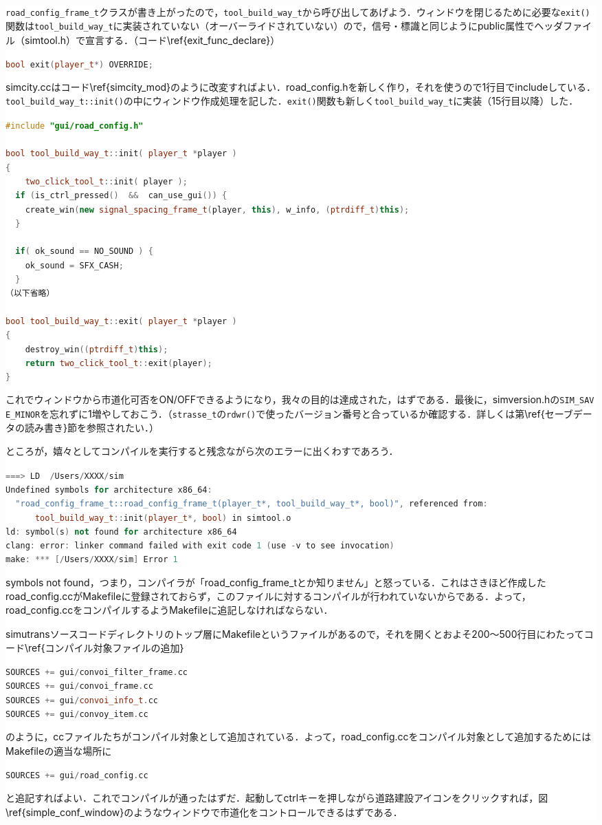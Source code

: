 `road_config_frame_t`クラスが書き上がったので，`tool_build_way_t`から呼び出してあげよう．ウィンドウを閉じるために必要な`exit()`関数は`tool_build_way_t`に実装されていない（オーバーライドされていない）ので，信号・標識と同じようにpublic属性でヘッダファイル（simtool.h）で宣言する．（コード\ref{exit_func_declare}）
```c++
bool exit(player_t*) OVERRIDE;
```

simcity.ccはコード\ref{simcity_mod}のように改変すればよい．road\_config.hを新しく作り，それを使うので1行目でincludeしている．`tool_build_way_t::init()`の中にウィンドウ作成処理を記した．`exit()`関数も新しく`tool_build_way_t`に実装（15行目以降）した．
```c++
#include "gui/road_config.h"

bool tool_build_way_t::init( player_t *player )
{
	two_click_tool_t::init( player );
  if (is_ctrl_pressed()  &&  can_use_gui()) {
    create_win(new signal_spacing_frame_t(player, this), w_info, (ptrdiff_t)this);
  }
  
  if( ok_sound == NO_SOUND ) {
    ok_sound = SFX_CASH;
  }
（以下省略）

bool tool_build_way_t::exit( player_t *player )
{
	destroy_win((ptrdiff_t)this);
	return two_click_tool_t::exit(player);
}
```

これでウィンドウから市道化可否をON/OFFできるようになり，我々の目的は達成された，はずである．最後に，simversion.hの`SIM_SAVE_MINOR`を忘れずに1増やしておこう．（`strasse_t`の`rdwr()`で使ったバージョン番号と合っているか確認する．詳しくは第\ref{セーブデータの読み書き}節を参照されたい．）

ところが，嬉々としてコンパイルを実行すると残念ながら次のエラーに出くわすであろう．

```c++
===> LD  /Users/XXXX/sim
Undefined symbols for architecture x86_64:
  "road_config_frame_t::road_config_frame_t(player_t*, tool_build_way_t*, bool)", referenced from:
      tool_build_way_t::init(player_t*, bool) in simtool.o
ld: symbol(s) not found for architecture x86_64
clang: error: linker command failed with exit code 1 (use -v to see invocation)
make: *** [/Users/XXXX/sim] Error 1
```

symbols not found，つまり，コンパイラが「road\_config\_frame\_tとか知りません」と怒っている．これはさきほど作成したroad\_config.ccがMakefileに登録されておらず，このファイルに対するコンパイルが行われていないからである．よって，road\_config.ccをコンパイルするようMakefileに追記しなければならない．

simutransソースコードディレクトリのトップ層にMakefileというファイルがあるので，それを開くとおよそ200〜500行目にわたってコード\ref{コンパイル対象ファイルの追加}
```c++
SOURCES += gui/convoi_filter_frame.cc
SOURCES += gui/convoi_frame.cc
SOURCES += gui/convoi_info_t.cc
SOURCES += gui/convoy_item.cc
```
のように，ccファイルたちがコンパイル対象として追加されている．よって，road\_config.ccをコンパイル対象として追加するためにはMakefileの適当な場所に
```c++
SOURCES += gui/road_config.cc
```
と追記すればよい．これでコンパイルが通ったはずだ．起動してctrlキーを押しながら道路建設アイコンをクリックすれば，図\ref{simple_conf_window}のようなウィンドウで市道化をコントロールできるはずである．
